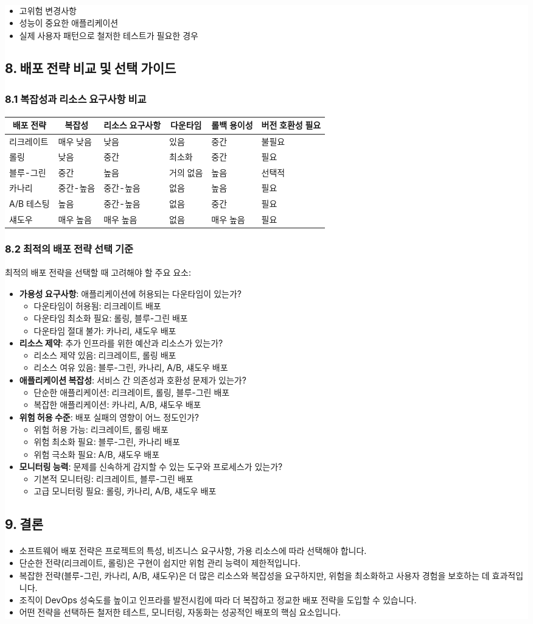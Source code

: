 - 고위험 변경사항
- 성능이 중요한 애플리케이션
- 실제 사용자 패턴으로 철저한 테스트가 필요한 경우

## 8. 배포 전략 비교 및 선택 가이드

### 8.1 복잡성과 리소스 요구사항 비교

| 배포 전략   | 복잡성   | 리소스 요구사항 | 다운타임  | 롤백 용이성 | 버전 호환성 필요 |
|---------|-------|----------|-------|--------|-----------|
| 리크레이트   | 매우 낮음 | 낮음       | 있음    | 중간     | 불필요       |
| 롤링      | 낮음    | 중간       | 최소화   | 중간     | 필요        |
| 블루-그린   | 중간    | 높음       | 거의 없음 | 높음     | 선택적       |
| 카나리     | 중간-높음 | 중간-높음    | 없음    | 높음     | 필요        |
| A/B 테스팅 | 높음    | 중간-높음    | 없음    | 중간     | 필요        |
| 섀도우     | 매우 높음 | 매우 높음    | 없음    | 매우 높음  | 필요        |

### 8.2 최적의 배포 전략 선택 기준

최적의 배포 전략을 선택할 때 고려해야 할 주요 요소:

- **가용성 요구사항**: 애플리케이션에 허용되는 다운타임이 있는가?
	- 다운타임이 허용됨: 리크레이트 배포
	- 다운타임 최소화 필요: 롤링, 블루-그린 배포
	- 다운타임 절대 불가: 카나리, 섀도우 배포
- **리소스 제약**: 추가 인프라를 위한 예산과 리소스가 있는가?
	- 리소스 제약 있음: 리크레이트, 롤링 배포
	- 리소스 여유 있음: 블루-그린, 카나리, A/B, 섀도우 배포
- **애플리케이션 복잡성**: 서비스 간 의존성과 호환성 문제가 있는가?
	- 단순한 애플리케이션: 리크레이트, 롤링, 블루-그린 배포
	- 복잡한 애플리케이션: 카나리, A/B, 섀도우 배포
- **위험 허용 수준**: 배포 실패의 영향이 어느 정도인가?
	- 위험 허용 가능: 리크레이트, 롤링 배포
	- 위험 최소화 필요: 블루-그린, 카나리 배포
	- 위험 극소화 필요: A/B, 섀도우 배포
- **모니터링 능력**: 문제를 신속하게 감지할 수 있는 도구와 프로세스가 있는가?
	- 기본적 모니터링: 리크레이트, 블루-그린 배포
	- 고급 모니터링 필요: 롤링, 카나리, A/B, 섀도우 배포

## 9. 결론

- 소프트웨어 배포 전략은 프로젝트의 특성, 비즈니스 요구사항, 가용 리소스에 따라 선택해야 합니다.
- 단순한 전략(리크레이트, 롤링)은 구현이 쉽지만 위험 관리 능력이 제한적입니다.
- 복잡한 전략(블루-그린, 카나리, A/B, 섀도우)은 더 많은 리소스와 복잡성을 요구하지만, 위험을 최소화하고 사용자 경험을 보호하는 데 효과적입니다.
- 조직이 DevOps 성숙도를 높이고 인프라를 발전시킴에 따라 더 복잡하고 정교한 배포 전략을 도입할 수 있습니다.
- 어떤 전략을 선택하든 철저한 테스트, 모니터링, 자동화는 성공적인 배포의 핵심 요소입니다.